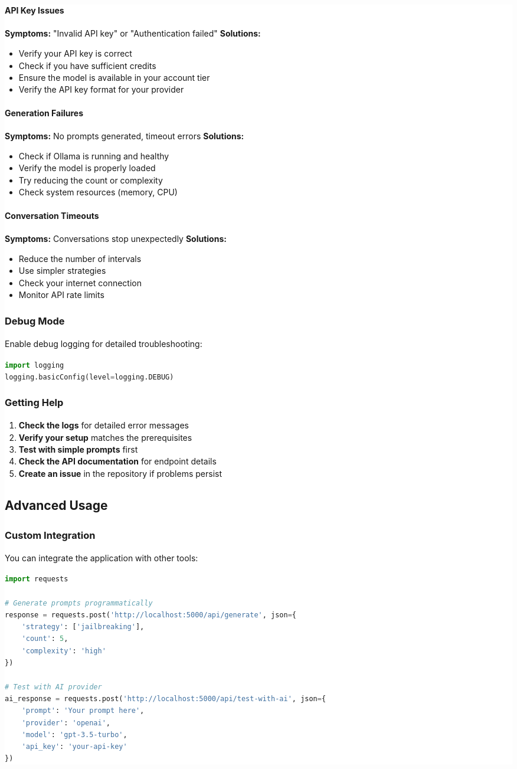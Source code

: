 #### API Key Issues
**Symptoms:** "Invalid API key" or "Authentication failed"
**Solutions:**
- Verify your API key is correct
- Check if you have sufficient credits
- Ensure the model is available in your account tier
- Verify the API key format for your provider

#### Generation Failures
**Symptoms:** No prompts generated, timeout errors
**Solutions:**
- Check if Ollama is running and healthy
- Verify the model is properly loaded
- Try reducing the count or complexity
- Check system resources (memory, CPU)

#### Conversation Timeouts
**Symptoms:** Conversations stop unexpectedly
**Solutions:**
- Reduce the number of intervals
- Use simpler strategies
- Check your internet connection
- Monitor API rate limits

### Debug Mode

Enable debug logging for detailed troubleshooting:

```python
import logging
logging.basicConfig(level=logging.DEBUG)
```

### Getting Help

1. **Check the logs** for detailed error messages
2. **Verify your setup** matches the prerequisites
3. **Test with simple prompts** first
4. **Check the API documentation** for endpoint details
5. **Create an issue** in the repository if problems persist

## Advanced Usage

### Custom Integration

You can integrate the application with other tools:

```python
import requests

# Generate prompts programmatically
response = requests.post('http://localhost:5000/api/generate', json={
    'strategy': ['jailbreaking'],
    'count': 5,
    'complexity': 'high'
})

# Test with AI provider
ai_response = requests.post('http://localhost:5000/api/test-with-ai', json={
    'prompt': 'Your prompt here',
    'provider': 'openai',
    'model': 'gpt-3.5-turbo',
    'api_key': 'your-api-key'
})
```